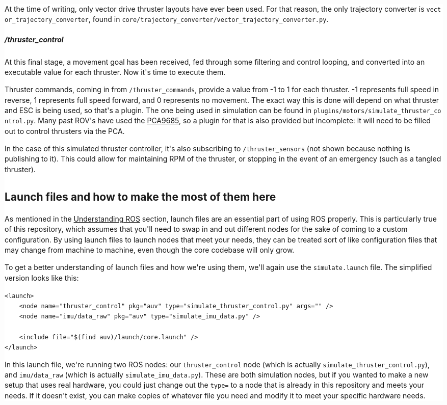 At the time of writing, only vector drive thruster layouts have ever been used. For that reason, the only trajectory
converter is `vector_trajectory_converter`, found in `core/trajectory_converter/vector_trajectory_converter.py`.

##### /thruster_control
At this final stage, a movement goal has been received, fed through some filtering and control looping, and converted
into an executable value for each thruster. Now it's time to execute them.

Thruster commands, coming in from `/thruster_commands`, provide a value from -1 to 1 for each thruster. -1 represents 
full speed in reverse, 1 represents full speed forward, and 0 represents no movement. The exact way this is done will
depend on what thruster and ESC is being used, so that's a plugin. The one being used in simulation can be found in 
`plugins/motors/simulate_thruster_control.py`. Many past ROV's have used the 
[PCA9685](https://www.adafruit.com/product/815), so a plugin for that is also provided but incomplete: it will need to
be filled out to control thrusters via the PCA.

In the case of this simulated thruster controller, it's also subscribing to `/thruster_sensors` (not shown because 
nothing is publishing to it). This could allow for maintaining RPM of the thruster, or stopping in the event of an
emergency (such as a tangled thruster).

## Launch files and how to make the most of them here
As mentioned in the [Understanding ROS](#understanding-ros-and-how-its-being-used-here) section, launch files are an essential part of using ROS properly.
This is particularly true of this repository, which assumes that you'll need to swap in and out different nodes for the
sake of coming to a custom configuration. By using launch files to launch nodes that meet your needs, they can be 
treated sort of like configuration files that may change from machine to machine, even though the core codebase will
only grow.
 
 To get a better understanding of launch files and how we're using them, we'll
again use the `simulate.launch` file. The simplified version looks like this:

```
<launch>
    <node name="thruster_control" pkg="auv" type="simulate_thruster_control.py" args="" />
    <node name="imu/data_raw" pkg="auv" type="simulate_imu_data.py" />

    <include file="$(find auv)/launch/core.launch" />
</launch>
```

In this launch file, we're running two ROS nodes: our `thruster_control` node (which is actually 
`simulate_thruster_control.py`), and `imu/data_raw` (which is actually `simulate_imu_data.py`). These are both simulation
nodes, but if you wanted to make a new setup that uses real hardware, you could just change out the `type=` to a node
that is already in this repository and meets your needs. If it doesn't exist, you can make copies of whatever file 
you need and modify it to meet your specific hardware needs. 
